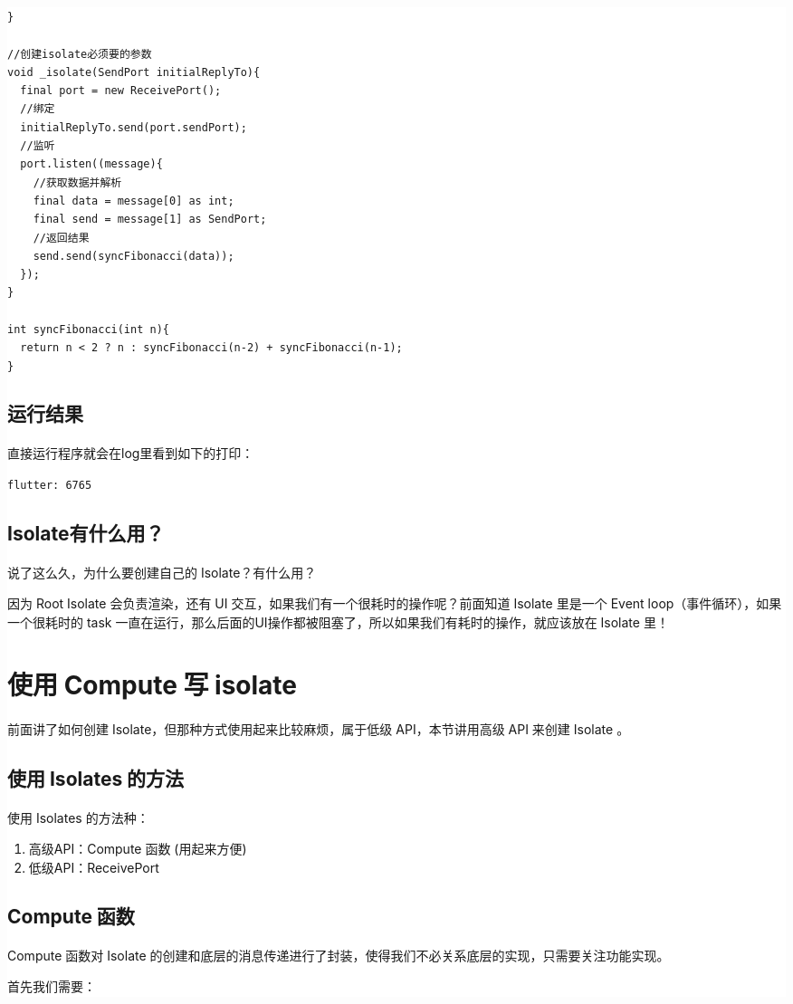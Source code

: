 ```
}

//创建isolate必须要的参数
void _isolate(SendPort initialReplyTo){
  final port = new ReceivePort();
  //绑定
  initialReplyTo.send(port.sendPort);
  //监听
  port.listen((message){
    //获取数据并解析
    final data = message[0] as int;
    final send = message[1] as SendPort;
    //返回结果
    send.send(syncFibonacci(data));
  });
}

int syncFibonacci(int n){
  return n < 2 ? n : syncFibonacci(n-2) + syncFibonacci(n-1);
}
```

## 运行结果
直接运行程序就会在log里看到如下的打印：
```
flutter: 6765
```

## Isolate有什么用？
说了这么久，为什么要创建自己的 Isolate？有什么用？

因为 Root Isolate 会负责渲染，还有 UI 交互，如果我们有一个很耗时的操作呢？前面知道 Isolate 里是一个 Event loop（事件循环），如果一个很耗时的 task 一直在运行，那么后面的UI操作都被阻塞了，所以如果我们有耗时的操作，就应该放在 Isolate 里！

# 使用 Compute 写 isolate
前面讲了如何创建 Isolate，但那种方式使用起来比较麻烦，属于低级 API，本节讲用高级 API 来创建 Isolate 。

## 使用 Isolates 的方法
使用 Isolates 的方法种：

1. 高级API：Compute 函数 (用起来方便)
2. 低级API：ReceivePort


## Compute 函数

Compute 函数对 Isolate 的创建和底层的消息传递进行了封装，使得我们不必关系底层的实现，只需要关注功能实现。

首先我们需要：
